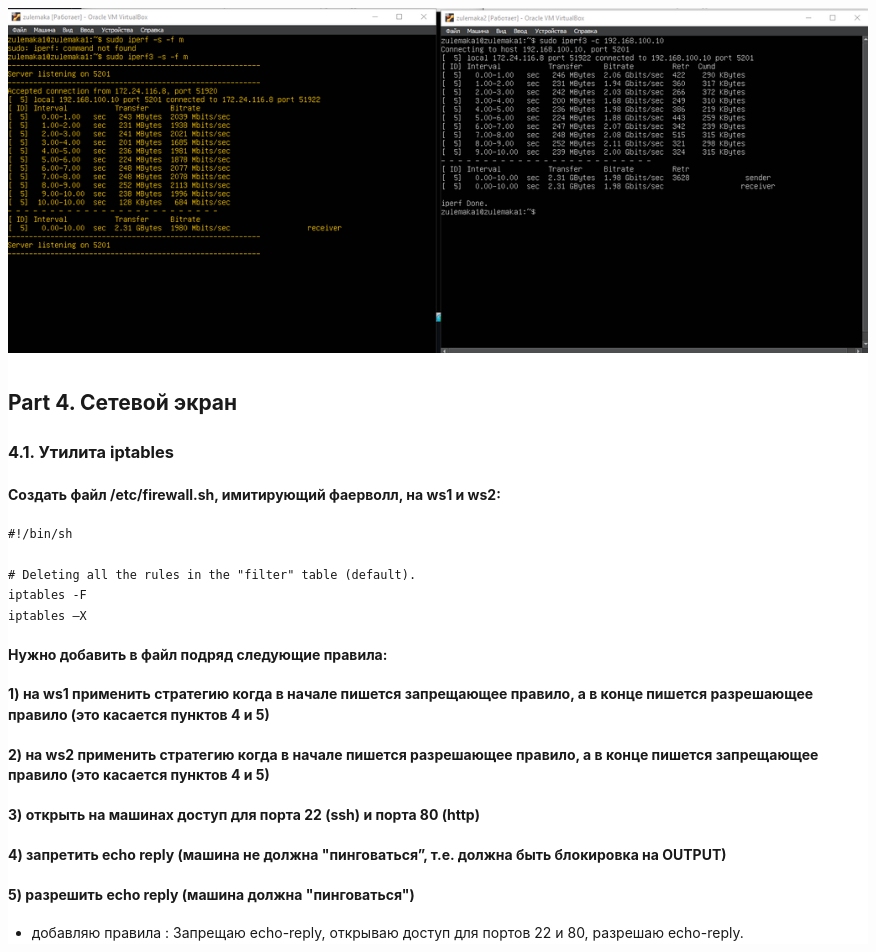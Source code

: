 <img title="title" alt="OS installation screenshot" src="./screens/3.1.png"><br> 

## Part 4. Сетевой экран  
### 4.1. Утилита iptables  
#### Создать файл /etc/firewall.sh, имитирующий фаерволл, на ws1 и ws2:
    #!/bin/sh  

    # Deleting all the rules in the "filter" table (default).  
    iptables -F  
    iptables –X  

#### Нужно добавить в файл подряд следующие правила:  

#### 1) на ws1 применить стратегию когда в начале пишется запрещающее правило, а в конце пишется разрешающее правило (это касается пунктов 4 и 5)  

#### 2) на ws2 применить стратегию когда в начале пишется разрешающее правило, а в конце пишется запрещающее правило (это касается пунктов 4 и 5)  

#### 3) открыть на машинах доступ для порта 22 (ssh) и порта 80 (http)  

#### 4) запретить echo reply (машина не должна "пинговаться”, т.е. должна быть блокировка на OUTPUT)  

#### 5) разрешить echo reply (машина должна "пинговаться")  

* добавляю правила :  Запрещаю echo-reply, открываю доступ для портов 22 и 80, разрешаю echo-reply.